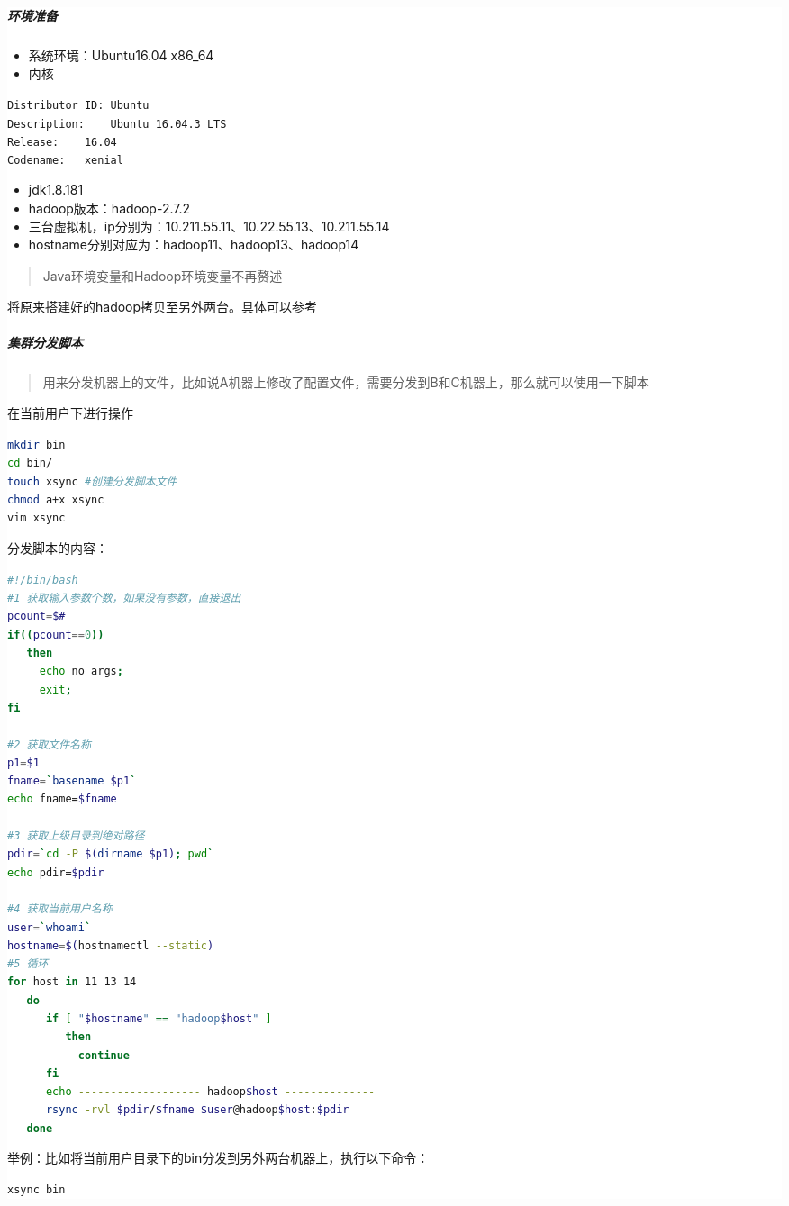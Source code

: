 ##### 环境准备
- 系统环境：Ubuntu16.04 x86_64
- 内核
```
Distributor ID:	Ubuntu
Description:	Ubuntu 16.04.3 LTS
Release:	16.04
Codename:	xenial
```
- jdk1.8.181
- hadoop版本：hadoop-2.7.2
- 三台虚拟机，ip分别为：10.211.55.11、10.22.55.13、10.211.55.14
- hostname分别对应为：hadoop11、hadoop13、hadoop14

> Java环境变量和Hadoop环境变量不再赘述

将原来搭建好的hadoop拷贝至另外两台。具体可以[参考](hadoop搭建.md)
##### 集群分发脚本
> 用来分发机器上的文件，比如说A机器上修改了配置文件，需要分发到B和C机器上，那么就可以使用一下脚本

在当前用户下进行操作
```sh
mkdir bin
cd bin/
touch xsync #创建分发脚本文件
chmod a+x xsync
vim xsync
```
分发脚本的内容：
```sh
#!/bin/bash
#1 获取输入参数个数，如果没有参数，直接退出
pcount=$#
if((pcount==0))
   then
     echo no args;
     exit;
fi

#2 获取文件名称
p1=$1
fname=`basename $p1`
echo fname=$fname

#3 获取上级目录到绝对路径
pdir=`cd -P $(dirname $p1); pwd`
echo pdir=$pdir

#4 获取当前用户名称
user=`whoami`
hostname=$(hostnamectl --static)
#5 循环
for host in 11 13 14
   do
      if [ "$hostname" == "hadoop$host" ]
         then
           continue
      fi
      echo ------------------- hadoop$host --------------
      rsync -rvl $pdir/$fname $user@hadoop$host:$pdir
   done
```
举例：比如将当前用户目录下的bin分发到另外两台机器上，执行以下命令：
```sh
xsync bin
```